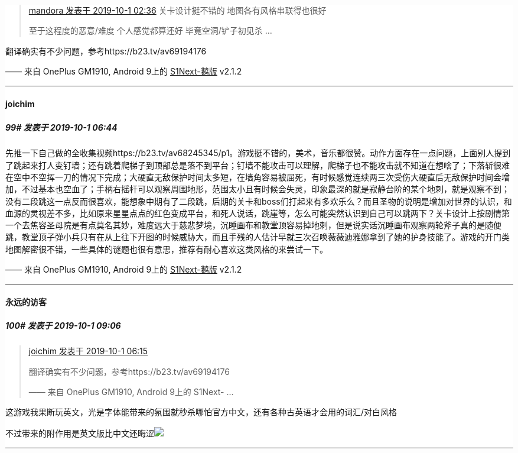 

<blockquote><a href="httphttps://bbs.saraba1st.com/2b/forum.php?mod=redirect&amp;goto=findpost&amp;pid=45107209&amp;ptid=1505430" target="_blank">mandora 发表于 2019-10-1 02:36</a>
关卡设计挺不错的 地图各有风格串联得也很好

至于这程度的恶意/难度 个人感觉都算还好 毕竟空洞/铲子初见杀 ...</blockquote>
翻译确实有不少问题，参考https://b23.tv/av69194176

—— 来自 OnePlus GM1910, Android 9上的 [S1Next-鹅版](https://github.com/ykrank/S1-Next/releases) v2.1.2







-----

####  joichim  
##### 99#       发表于 2019-10-1 06:44




先推一下自己做的全收集视频https://b23.tv/av68245345/p1。游戏挺不错的，美术，音乐都很赞。动作方面存在一点问题，上面别人提到了跳起来打人变钉墙；还有跳着爬梯子到顶部总是落不到平台；钉墙不能攻击可以理解，爬梯子也不能攻击就不知道在想啥了；下落斩很难在空中不空挥一刀的情况下完成；大硬直无敌保护时间太多短，在墙角容易被屈死，有时候感觉连续两三次受伤大硬直后无敌保护时间会增加，不过基本也空血了；手柄右摇杆可以观察周围地形，范围太小且有时候会失灵，印象最深的就是寂静台阶的某个地刺，就是观察不到；没有二段跳这一点反而很喜欢，能想象中期有了二段跳，后期的关卡和boss们打起来有多欢乐么？而且圣物的说明是增加对世界的认识，和血源的灵视差不多，比如原来星星点点的红色变成平台，和死人说话，跳崖等，怎么可能突然认识到自己可以跳两下？关卡设计上按剧情第一个去焦容圣母院是有点莫名其妙，难度远大于慈悲梦境，沉睡画布和教堂顶容易掉地刺，但是说实话沉睡画布观察两轮斧子真的是随便跳，教堂顶子弹小兵只有在从上往下开图的时候威胁大，而且手残的人估计早就三次召唤薇薇迪雅娜拿到了她的护身技能了。游戏的开门类地图解密很不错，一些具体的谜题也很有意思，推荐有耐心喜欢这类风格的来尝试一下。

—— 来自 OnePlus GM1910, Android 9上的 [S1Next-鹅版](https://github.com/ykrank/S1-Next/releases) v2.1.2







-----

####  永远的访客  
##### 100#       发表于 2019-10-1 09:06



<blockquote><a href="httphttps://bbs.saraba1st.com/2b/forum.php?mod=redirect&amp;goto=findpost&amp;pid=45107529&amp;ptid=1505430" target="_blank">joichim 发表于 2019-10-1 06:15</a>

翻译确实有不少问题，参考https://b23.tv/av69194176


—— 来自 OnePlus GM1910, Android 9上的 S1Next- ...</blockquote>
这游戏我果断玩英文，光是字体能带来的氛围就秒杀哪怕官方中文，还有各种古英语才会用的词汇/对白风格


不过带来的附作用是英文版比中文还晦涩<img src="https://static.saraba1st.com/image/smiley/face2017/066.png" referrerpolicy="no-referrer">







-----
